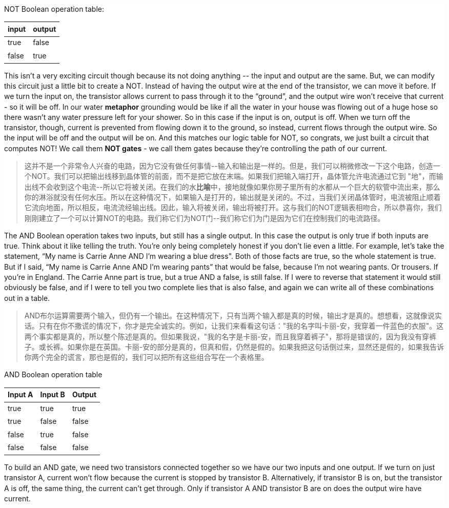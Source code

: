  NOT Boolean operation table: 

| input | output |
| ----- | ------ |
| true  | false  |
| false | true   |

This isn’t a very exciting circuit though because its not doing anything -- the input and output are the same. But, we can modify this circuit just a little bit to create a NOT. Instead of having the output wire at the end of the transistor, we can move it before. If we turn the input on, the transistor allows current to pass through it to the “ground”, and the output wire won’t receive that current - so it will be off. In our water **metaphor** grounding would be like if all the water in your house was flowing out of a huge hose so there wasn’t any water pressure left for your shower. So in this case if the input is on, output is off. When we turn off the transistor, though, current is prevented from flowing down it to the ground, so instead, current flows through the output wire. So the input will be off and the output will be on. And this matches our logic table for NOT, so congrats, we just built a circuit that computes NOT! We call them **NOT gates** - we call them gates because they’re controlling the path of our current. 

> 这并不是一个非常令人兴奋的电路，因为它没有做任何事情--输入和输出是一样的。但是，我们可以稍微修改一下这个电路，创造一个NOT。我们可以把输出线移到晶体管的前面，而不是把它放在末端。如果我们把输入端打开，晶体管允许电流通过它到 "地"，而输出线不会收到这个电流--所以它将被关闭。在我们的水**比喻**中，接地就像如果你房子里所有的水都从一个巨大的软管中流出来，那么你的淋浴就没有任何水压。所以在这种情况下，如果输入是打开的，输出就是关闭的。不过，当我们关闭晶体管时，电流被阻止顺着它流向地面，所以相反，电流流经输出线。因此，输入将被关闭，输出将被打开。这与我们的NOT逻辑表相吻合，所以恭喜你，我们刚刚建立了一个可以计算NOT的电路。我们称它们为NOT门--我们称它们为门是因为它们在控制我们的电流路径。

The AND Boolean operation takes two inputs, but still has a single output. In this case the output is only true if both inputs are true. Think about it like telling the truth. You’re only being completely honest if you don’t lie even a little. For example, let’s take the statement, “My name is Carrie Anne AND I’m wearing a blue dress". Both of those facts are true, so the whole statement is true. But if I said, “My name is Carrie Anne AND I’m wearing pants” that would be false, because I’m not wearing pants. Or trousers. If you’re in England. The Carrie Anne part is true, but a true AND a false, is still false. If I were to reverse that statement it would still obviously be false, and if I were to tell you two complete lies that is also false, and again we can write all of these combinations out in a table. 

> AND布尔运算需要两个输入，但仍有一个输出。在这种情况下，只有当两个输入都是真的时候，输出才是真的。想想看，这就像说实话。只有在你不撒谎的情况下，你才是完全诚实的。例如，让我们来看看这句话："我的名字叫卡丽-安，我穿着一件蓝色的衣服"。这两个事实都是真的，所以整个陈述是真的。但如果我说，"我的名字是卡丽-安，而且我穿着裤子"，那将是错误的，因为我没有穿裤子。或长裤。如果你是在英国。卡丽-安的部分是真的，但真和假，仍然是假的。如果我把这句话倒过来，显然还是假的，如果我告诉你两个完全的谎言，那也是假的，我们可以把所有这些组合写在一个表格里。

AND Boolean operation table

| Input A | Input B | Output |
| ------- | ------- | ------ |
| true    | true    | true   |
| true    | false   | false  |
| false   | true    | false  |
| false   | false   | false  |

To build an AND gate, we need two transistors connected together so we have our two inputs and one output. If we turn on just transistor A, current won’t flow because the current is stopped by transistor B. Alternatively, if transistor B is on, but the transistor A is off, the same thing, the current can’t get through. Only if transistor A AND transistor B are on does the output wire have current. 
